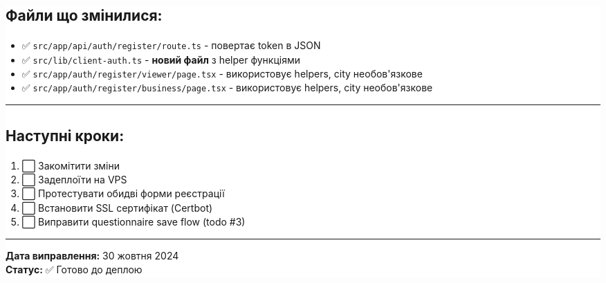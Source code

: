 
## Файли що змінилися:

- ✅ `src/app/api/auth/register/route.ts` - повертає token в JSON
- ✅ `src/lib/client-auth.ts` - **новий файл** з helper функціями
- ✅ `src/app/auth/register/viewer/page.tsx` - використовує helpers, city необов'язкове
- ✅ `src/app/auth/register/business/page.tsx` - використовує helpers, city необов'язкове

---

## Наступні кроки:

1. ⬜ Закомітити зміни
2. ⬜ Задеплоїти на VPS
3. ⬜ Протестувати обидві форми реєстрації
4. ⬜ Встановити SSL сертифікат (Certbot)
5. ⬜ Виправити questionnaire save flow (todo #3)

---

**Дата виправлення:** 30 жовтня 2024  
**Статус:** ✅ Готово до деплою
